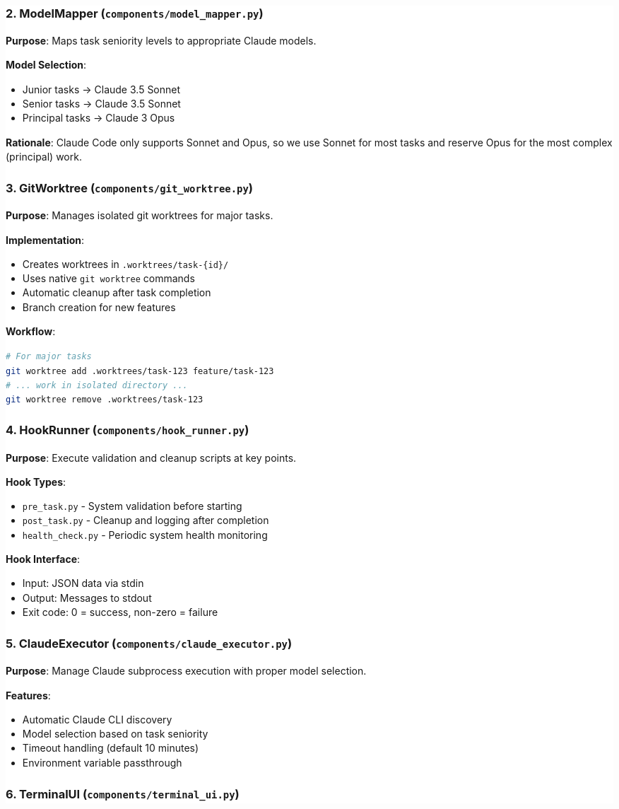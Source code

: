 ### 2. ModelMapper (`components/model_mapper.py`)

**Purpose**: Maps task seniority levels to appropriate Claude models.

**Model Selection**:
- Junior tasks → Claude 3.5 Sonnet
- Senior tasks → Claude 3.5 Sonnet  
- Principal tasks → Claude 3 Opus

**Rationale**: Claude Code only supports Sonnet and Opus, so we use Sonnet for most tasks and reserve Opus for the most complex (principal) work.

### 3. GitWorktree (`components/git_worktree.py`)

**Purpose**: Manages isolated git worktrees for major tasks.

**Implementation**:
- Creates worktrees in `.worktrees/task-{id}/` 
- Uses native `git worktree` commands
- Automatic cleanup after task completion
- Branch creation for new features

**Workflow**:
```bash
# For major tasks
git worktree add .worktrees/task-123 feature/task-123
# ... work in isolated directory ...
git worktree remove .worktrees/task-123
```

### 4. HookRunner (`components/hook_runner.py`)

**Purpose**: Execute validation and cleanup scripts at key points.

**Hook Types**:
- `pre_task.py` - System validation before starting
- `post_task.py` - Cleanup and logging after completion  
- `health_check.py` - Periodic system health monitoring

**Hook Interface**:
- Input: JSON data via stdin
- Output: Messages to stdout
- Exit code: 0 = success, non-zero = failure

### 5. ClaudeExecutor (`components/claude_executor.py`)

**Purpose**: Manage Claude subprocess execution with proper model selection.

**Features**:
- Automatic Claude CLI discovery
- Model selection based on task seniority
- Timeout handling (default 10 minutes)
- Environment variable passthrough

### 6. TerminalUI (`components/terminal_ui.py`)
